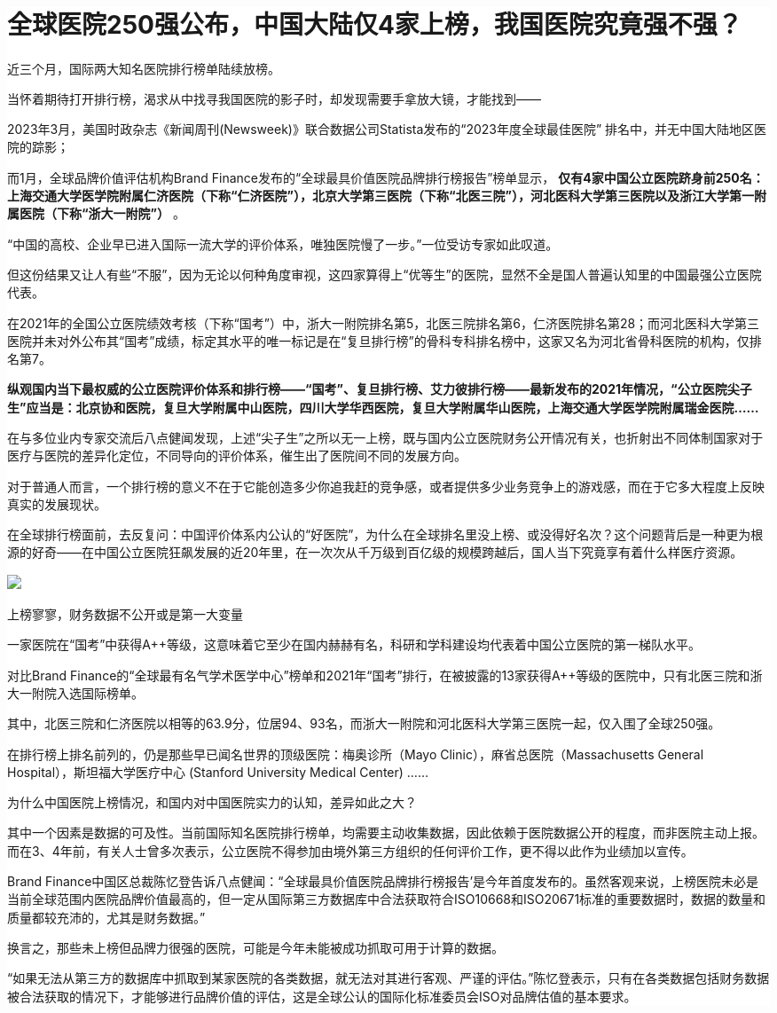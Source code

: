 # 全球医院250强公布，中国大陆仅4家上榜，我国医院究竟强不强？

近三个月，国际两大知名医院排行榜单陆续放榜。

当怀着期待打开排行榜，渴求从中找寻我国医院的影子时，却发现需要手拿放大镜，才能找到——

2023年3月，美国时政杂志《新闻周刊(Newsweek)》联合数据公司Statista发布的“2023年度全球最佳医院”
排名中，并无中国大陆地区医院的踪影；

而1月，全球品牌价值评估机构Brand Finance发布的“全球最具价值医院品牌排行榜报告”榜单显示，
**仅有4家中国公立医院跻身前250名：上海交通大学医学院附属仁济医院（下称“仁济医院”），北京大学第三医院（下称“北医三院”），河北医科大学第三医院以及浙江大学第一附属医院（下称“浙大一附院”）**
。

“中国的高校、企业早已进入国际一流大学的评价体系，唯独医院慢了一步。”一位受访专家如此叹道。

但这份结果又让人有些“不服”，因为无论以何种角度审视，这四家算得上“优等生”的医院，显然不全是国人普遍认知里的中国最强公立医院代表。

在2021年的全国公立医院绩效考核（下称“国考”）中，浙大一附院排名第5，北医三院排名第6，仁济医院排名第28；而河北医科大学第三医院并未对外公布其“国考”成绩，标定其水平的唯一标记是在“复旦排行榜”的骨科专科排名榜中，这家又名为河北省骨科医院的机构，仅排名第7。

**纵观国内当下最权威的公立医院评价体系和排行榜——“国考”、复旦排行榜、艾力彼排行榜——最新发布的2021年情况，“公立医院尖子生”应当是：北京协和医院，复旦大学附属中山医院，四川大学华西医院，复旦大学附属华山医院，上海交通大学医学院附属瑞金医院……**

在与多位业内专家交流后八点健闻发现，上述“尖子生”之所以无一上榜，既与国内公立医院财务公开情况有关，也折射出不同体制国家对于医疗与医院的差异化定位，不同导向的评价体系，催生出了医院间不同的发展方向。

对于普通人而言，一个排行榜的意义不在于它能创造多少你追我赶的竞争感，或者提供多少业务竞争上的游戏感，而在于它多大程度上反映真实的发展现状。

在全球排行榜面前，去反复问：中国评价体系内公认的“好医院”，为什么在全球排名里没上榜、或没得好名次？这个问题背后是一种更为根源的好奇——在中国公立医院狂飙发展的近20年里，在一次次从千万级到百亿级的规模跨越后，国人当下究竟享有着什么样医疗资源。

![](https://inews.gtimg.com/om_bt/OvmTFL44Rq7MQ0E3mTNjfWptj27dRo5Li_xDAr71WPKCUAA/1000)

上榜寥寥，财务数据不公开或是第一大变量

一家医院在“国考”中获得A++等级，这意味着它至少在国内赫赫有名，科研和学科建设均代表着中国公立医院的第一梯队水平。

对比Brand
Finance的“全球最有名气学术医学中心”榜单和2021年“国考”排行，在被披露的13家获得A++等级的医院中，只有北医三院和浙大一附院入选国际榜单。

其中，北医三院和仁济医院以相等的63.9分，位居94、93名，而浙大一附院和河北医科大学第三医院一起，仅入围了全球250强。

在排行榜上排名前列的，仍是那些早已闻名世界的顶级医院：梅奥诊所（Mayo Clinic），麻省总医院（Massachusetts General
Hospital），斯坦福大学医疗中心 (Stanford University Medical Center) ……

为什么中国医院上榜情况，和国内对中国医院实力的认知，差异如此之大？

其中一个因素是数据的可及性。当前国际知名医院排行榜单，均需要主动收集数据，因此依赖于医院数据公开的程度，而非医院主动上报。而在3、4年前，有关人士曾多次表示，公立医院不得参加由境外第三方组织的任何评价工作，更不得以此作为业绩加以宣传。

Brand
Finance中国区总裁陈忆登告诉八点健闻：“全球最具价值医院品牌排行榜报告’是今年首度发布的。虽然客观来说，上榜医院未必是当前全球范围内医院品牌价值最高的，但一定从国际第三方数据库中合法获取符合ISO10668和ISO20671标准的重要数据时，数据的数量和质量都较充沛的，尤其是财务数据。”

换言之，那些未上榜但品牌力很强的医院，可能是今年未能被成功抓取可用于计算的数据。

“如果无法从第三方的数据库中抓取到某家医院的各类数据，就无法对其进行客观、严谨的评估。”陈忆登表示，只有在各类数据包括财务数据被合法获取的情况下，才能够进行品牌价值的评估，这是全球公认的国际化标准委员会ISO对品牌估值的基本要求。
